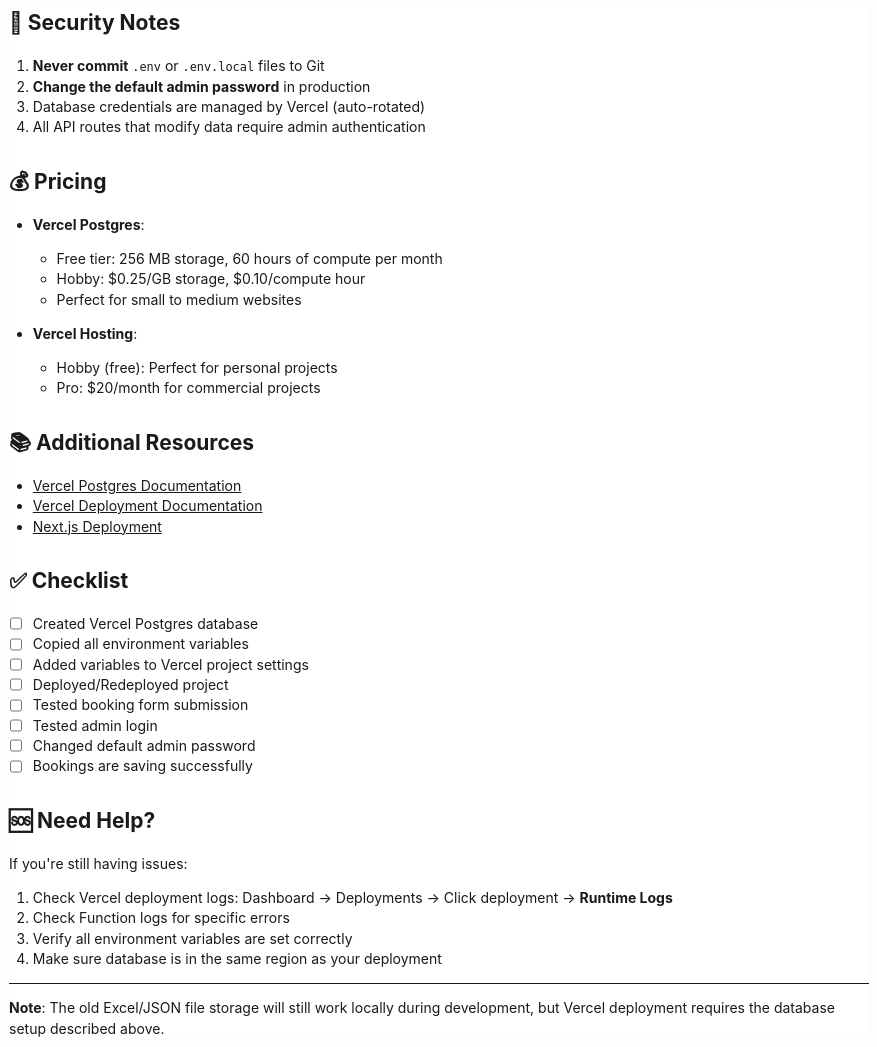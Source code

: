 ## 🔐 Security Notes

1. **Never commit** `.env` or `.env.local` files to Git
2. **Change the default admin password** in production
3. Database credentials are managed by Vercel (auto-rotated)
4. All API routes that modify data require admin authentication

## 💰 Pricing

- **Vercel Postgres**: 
  - Free tier: 256 MB storage, 60 hours of compute per month
  - Hobby: $0.25/GB storage, $0.10/compute hour
  - Perfect for small to medium websites

- **Vercel Hosting**:
  - Hobby (free): Perfect for personal projects
  - Pro: $20/month for commercial projects

## 📚 Additional Resources

- [Vercel Postgres Documentation](https://vercel.com/docs/storage/vercel-postgres)
- [Vercel Deployment Documentation](https://vercel.com/docs)
- [Next.js Deployment](https://nextjs.org/docs/deployment)

## ✅ Checklist

- [ ] Created Vercel Postgres database
- [ ] Copied all environment variables
- [ ] Added variables to Vercel project settings
- [ ] Deployed/Redeployed project
- [ ] Tested booking form submission
- [ ] Tested admin login
- [ ] Changed default admin password
- [ ] Bookings are saving successfully

## 🆘 Need Help?

If you're still having issues:

1. Check Vercel deployment logs: Dashboard → Deployments → Click deployment → **Runtime Logs**
2. Check Function logs for specific errors
3. Verify all environment variables are set correctly
4. Make sure database is in the same region as your deployment

---

**Note**: The old Excel/JSON file storage will still work locally during development, but Vercel deployment requires the database setup described above.

